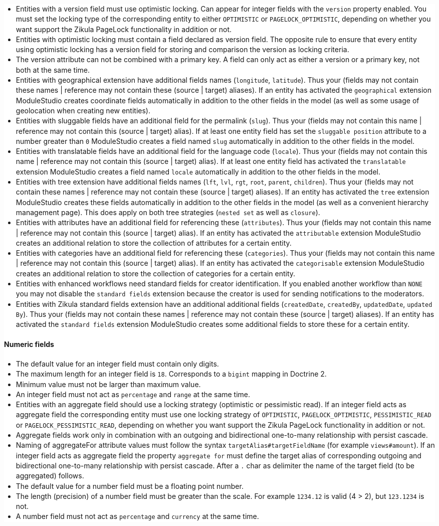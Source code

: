 * Entities with a version field must use optimistic locking. Can appear for integer fields with the `version` property enabled. You must set the locking type of the corresponding entity to either `OPTIMISTIC` or `PAGELOCK_OPTIMISTIC`, depending on whether you want support the Zikula PageLock functionality in addition or not.
* Entities with optimistic locking must contain a field declared as version field. The opposite rule to ensure that every entity using optimistic locking has a version field for storing and comparison the version as locking criteria.
* The version attribute can not be combined with a primary key. A field can only act as either a version or a primary key, not both at the same time.
* Entities with geographical extension have additional fields names (`longitude`, `latitude`). Thus your (fields may not contain these names | reference may not contain these (source | target) aliases). If an entity has activated the `geographical` extension ModuleStudio creates coordinate fields automatically in addition to the other fields in the model (as well as some usage of geolocation when creating new entities).
* Entities with sluggable fields have an additional field for the permalink (`slug`). Thus your (fields may not contain this name | reference may not contain this (source | target) alias). If at least one entity field has set the `sluggable position` attribute to a number greater than `0` ModuleStudio creates a field named `slug` automatically in addition to the other fields in the model.
* Entities with translatable fields have an additional field for the language code (`locale`). Thus your (fields may not contain this name | reference may not contain this (source | target) alias). If at least one entity field has activated the `translatable` extension ModuleStudio creates a field named `locale` automatically in addition to the other fields in the model.
* Entities with tree extension have additional fields names (`lft`, `lvl`, `rgt`, `root`, `parent`, `children`). Thus your (fields may not contain these names | reference may not contain these (source | target) aliases). If an entity has activated the `tree` extension ModuleStudio creates these fields automatically in addition to the other fields in the model (as well as a convenient hierarchy management page). This does apply on both tree strategies (`nested set` as well as `closure`).
* Entities with attributes have an additional field for referencing these (`attributes`). Thus your (fields may not contain this name | reference may not contain this (source | target) alias). If an entity has activated the `attributable` extension ModuleStudio creates an additional relation to store the collection of attributes for a certain entity.
* Entities with categories have an additional field for referencing these (`categories`). Thus your (fields may not contain this name | reference may not contain this (source | target) alias). If an entity has activated the `categorisable` extension ModuleStudio creates an additional relation to store the collection of categories for a certain entity.
* Entities with enhanced workflows need standard fields for creator identification. If you enabled another workflow than `NONE` you may not disable the `standard fields` extension because the creator is used for sending notifications to the moderators.
* Entities with Zikula standard fields extension have an additional additional fields (`createdDate`, `createdBy`, `updatedDate`, `updatedBy`). Thus your (fields may not contain these names | reference may not contain these (source | target) aliases). If an entity has activated the `standard fields` extension ModuleStudio creates some additional fields to store these for a certain entity.

#### Numeric fields

* The default value for an integer field must contain only digits.
* The maximum length for an integer field is `18`. Corresponds to a `bigint` mapping in Doctrine 2.
* Minimum value must not be larger than maximum value.
* An integer field must not act as `percentage` and `range` at the same time.
* Entities with an aggregate field should use a locking strategy (optimistic or pessimistic read). If an integer field acts as aggregate field the corresponding entity must use one locking strategy of `OPTIMISTIC`, `PAGELOCK_OPTIMISTIC`, `PESSIMISTIC_READ` or `PAGELOCK_PESSIMISTIC_READ`, depending on whether you want support the Zikula PageLock functionality in addition or not.
* Aggregate fields work only in combination with an outgoing and bidirectional one-to-many relationship with persist cascade.
* Naming of aggregateFor attribute values must follow the syntax `targetAlias#targetFieldName` (for example `views#amount`). If an integer field acts as aggregate field the property `aggregate for` must define the target alias of corresponding outgoing and bidirectional one-to-many relationship with persist cascade. After a `.` char as delimiter the name of the target field (to be aggregated) follows.
* The default value for a number field must be a floating point number.
* The length (precision) of a number field must be greater than the scale. For example `1234.12` is valid (4 > 2), but `123.1234` is not.
* A number field must not act as `percentage` and `currency` at the same time.